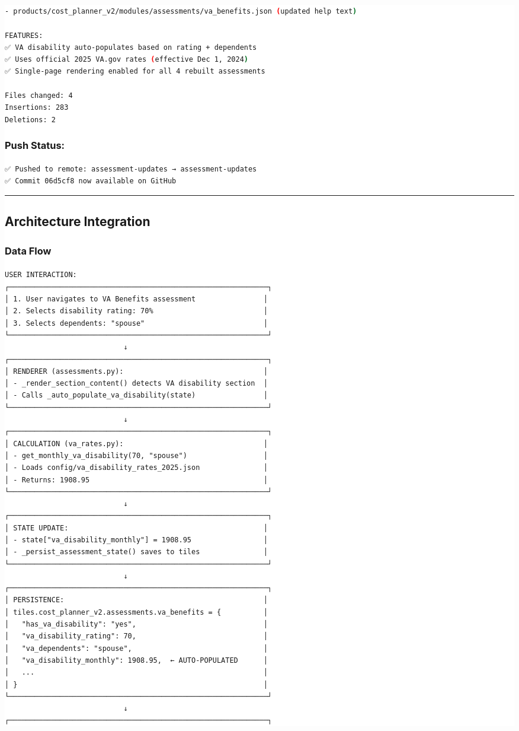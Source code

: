 ```bash
- products/cost_planner_v2/modules/assessments/va_benefits.json (updated help text)

FEATURES:
✅ VA disability auto-populates based on rating + dependents
✅ Uses official 2025 VA.gov rates (effective Dec 1, 2024)
✅ Single-page rendering enabled for all 4 rebuilt assessments

Files changed: 4
Insertions: 283
Deletions: 2
```

### Push Status:
```bash
✅ Pushed to remote: assessment-updates → assessment-updates
✅ Commit 06d5cf8 now available on GitHub
```

---

## Architecture Integration

### Data Flow

```
USER INTERACTION:
┌─────────────────────────────────────────────────────────────┐
│ 1. User navigates to VA Benefits assessment                │
│ 2. Selects disability rating: 70%                          │
│ 3. Selects dependents: "spouse"                            │
└─────────────────────────────────────────────────────────────┘
                            ↓
┌─────────────────────────────────────────────────────────────┐
│ RENDERER (assessments.py):                                 │
│ - _render_section_content() detects VA disability section  │
│ - Calls _auto_populate_va_disability(state)                │
└─────────────────────────────────────────────────────────────┘
                            ↓
┌─────────────────────────────────────────────────────────────┐
│ CALCULATION (va_rates.py):                                 │
│ - get_monthly_va_disability(70, "spouse")                  │
│ - Loads config/va_disability_rates_2025.json               │
│ - Returns: 1908.95                                         │
└─────────────────────────────────────────────────────────────┘
                            ↓
┌─────────────────────────────────────────────────────────────┐
│ STATE UPDATE:                                              │
│ - state["va_disability_monthly"] = 1908.95                 │
│ - _persist_assessment_state() saves to tiles               │
└─────────────────────────────────────────────────────────────┘
                            ↓
┌─────────────────────────────────────────────────────────────┐
│ PERSISTENCE:                                               │
│ tiles.cost_planner_v2.assessments.va_benefits = {          │
│   "has_va_disability": "yes",                              │
│   "va_disability_rating": 70,                              │
│   "va_dependents": "spouse",                               │
│   "va_disability_monthly": 1908.95,  ← AUTO-POPULATED      │
│   ...                                                      │
│ }                                                          │
└─────────────────────────────────────────────────────────────┘
                            ↓
┌─────────────────────────────────────────────────────────────┐
```